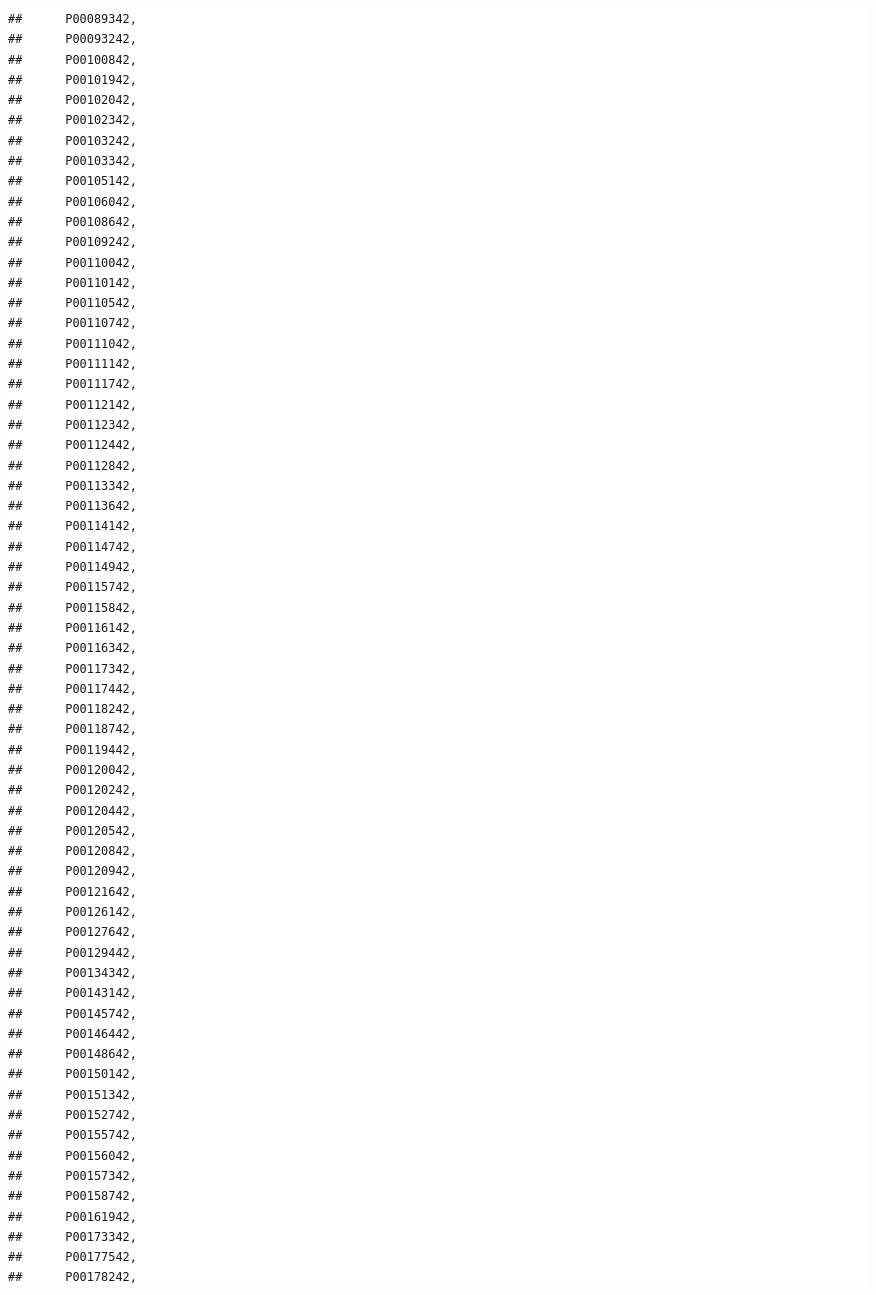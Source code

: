 ```
##      P00089342,               
##      P00093242,               
##      P00100842,               
##      P00101942,               
##      P00102042,               
##      P00102342,               
##      P00103242,               
##      P00103342,               
##      P00105142,               
##      P00106042,               
##      P00108642,               
##      P00109242,               
##      P00110042,               
##      P00110142,               
##      P00110542,               
##      P00110742,               
##      P00111042,               
##      P00111142,               
##      P00111742,               
##      P00112142,               
##      P00112342,               
##      P00112442,               
##      P00112842,               
##      P00113342,               
##      P00113642,               
##      P00114142,               
##      P00114742,               
##      P00114942,               
##      P00115742,               
##      P00115842,               
##      P00116142,               
##      P00116342,               
##      P00117342,               
##      P00117442,               
##      P00118242,               
##      P00118742,               
##      P00119442,               
##      P00120042,               
##      P00120242,               
##      P00120442,               
##      P00120542,               
##      P00120842,               
##      P00120942,               
##      P00121642,               
##      P00126142,               
##      P00127642,               
##      P00129442,               
##      P00134342,               
##      P00143142,               
##      P00145742,               
##      P00146442,               
##      P00148642,               
##      P00150142,               
##      P00151342,               
##      P00152742,               
##      P00155742,               
##      P00156042,               
##      P00157342,               
##      P00158742,               
##      P00161942,               
##      P00173342,               
##      P00177542,               
##      P00178242,               
```